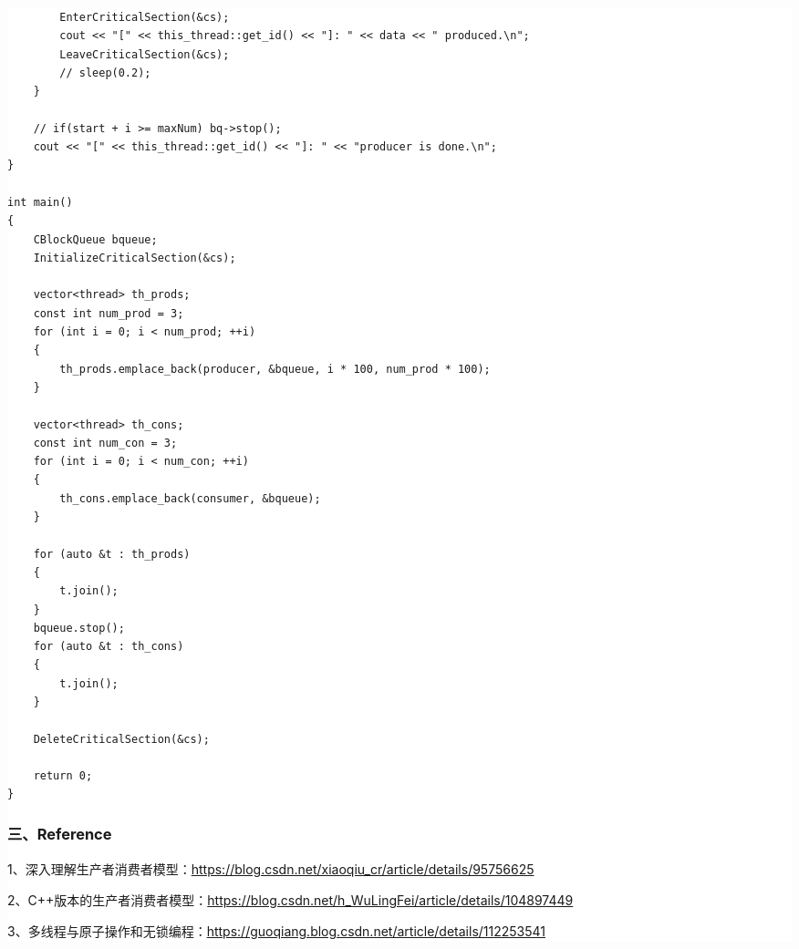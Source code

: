 ```
        EnterCriticalSection(&cs);
        cout << "[" << this_thread::get_id() << "]: " << data << " produced.\n";
        LeaveCriticalSection(&cs);
        // sleep(0.2);
    }

    // if(start + i >= maxNum) bq->stop();
    cout << "[" << this_thread::get_id() << "]: " << "producer is done.\n";
}

int main()
{
    CBlockQueue bqueue;
    InitializeCriticalSection(&cs);

    vector<thread> th_prods;
    const int num_prod = 3;
    for (int i = 0; i < num_prod; ++i) 
    {
        th_prods.emplace_back(producer, &bqueue, i * 100, num_prod * 100);
    }

    vector<thread> th_cons;
    const int num_con = 3;
    for (int i = 0; i < num_con; ++i)
    {
        th_cons.emplace_back(consumer, &bqueue);
    }

    for (auto &t : th_prods) 
    {
        t.join();
    }
    bqueue.stop();
    for (auto &t : th_cons)
    {
        t.join();
    }
    
    DeleteCriticalSection(&cs);
    
    return 0;
}

```

### 三、Reference

1、深入理解生产者消费者模型：https://blog.csdn.net/xiaoqiu_cr/article/details/95756625

2、C++版本的生产者消费者模型：https://blog.csdn.net/h_WuLingFei/article/details/104897449

3、多线程与原子操作和无锁编程：https://guoqiang.blog.csdn.net/article/details/112253541
